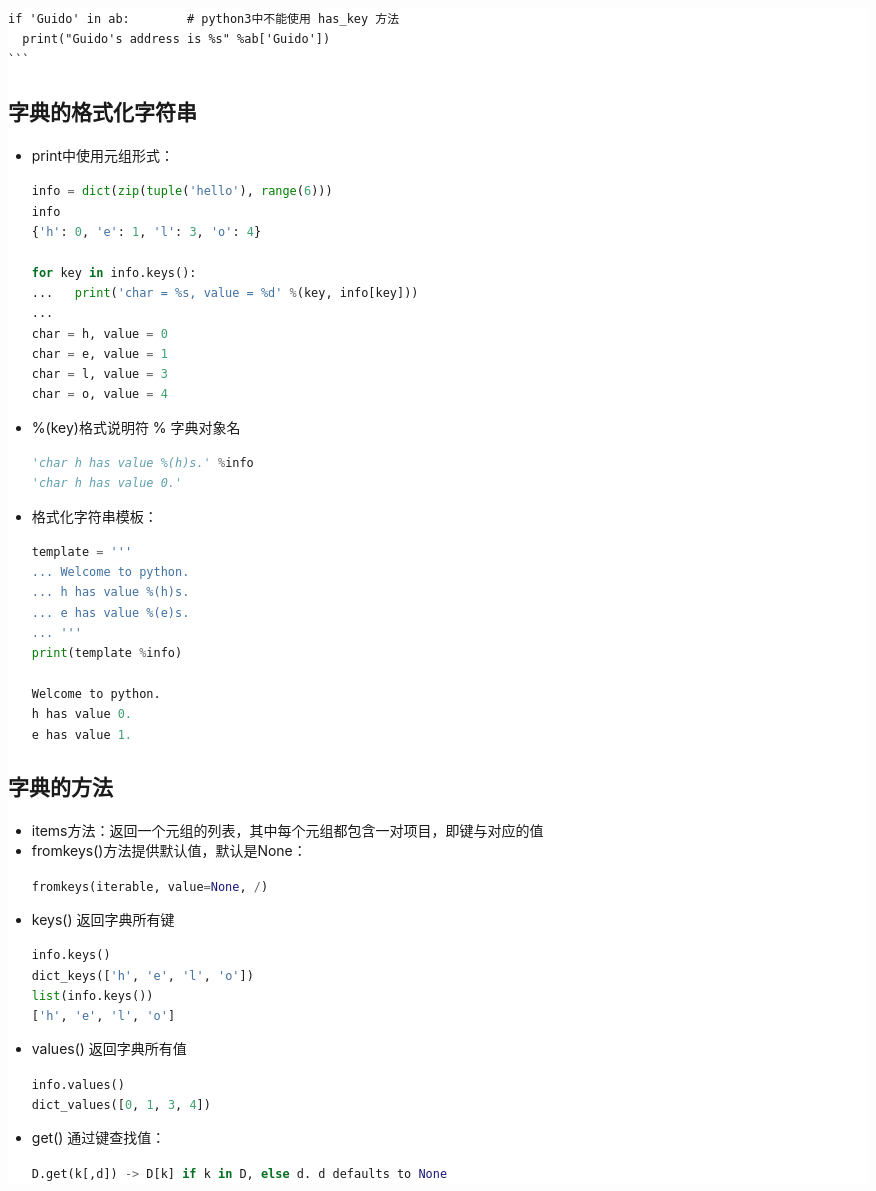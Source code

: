     if 'Guido' in ab:        # python3中不能使用 has_key 方法
      print("Guido's address is %s" %ab['Guido'])
    ```
## 字典的格式化字符串
  - print中使用元组形式：
    ```python
    info = dict(zip(tuple('hello'), range(6)))
    info
    {'h': 0, 'e': 1, 'l': 3, 'o': 4}

    for key in info.keys():
    ...   print('char = %s, value = %d' %(key, info[key]))
    ...
    char = h, value = 0
    char = e, value = 1
    char = l, value = 3
    char = o, value = 4
    ```
  - %(key)格式说明符 % 字典对象名
    ```python
    'char h has value %(h)s.' %info
    'char h has value 0.'
    ```
  - 格式化字符串模板：
    ```python
    template = '''
    ... Welcome to python.
    ... h has value %(h)s.
    ... e has value %(e)s.
    ... '''
    print(template %info)

    Welcome to python.
    h has value 0.
    e has value 1.
    ```
## 字典的方法
  - items方法：返回一个元组的列表，其中每个元组都包含一对项目，即键与对应的值
  - fromkeys()方法提供默认值，默认是None：
    ```python
    fromkeys(iterable, value=None, /)
    ```
  - keys() 返回字典所有键
    ```python
    info.keys()
    dict_keys(['h', 'e', 'l', 'o'])
    list(info.keys())
    ['h', 'e', 'l', 'o']
    ```
  - values() 返回字典所有值
    ```python
    info.values()
    dict_values([0, 1, 3, 4])
    ```
  - get() 通过键查找值：
    ```python
    D.get(k[,d]) -> D[k] if k in D, else d. d defaults to None

